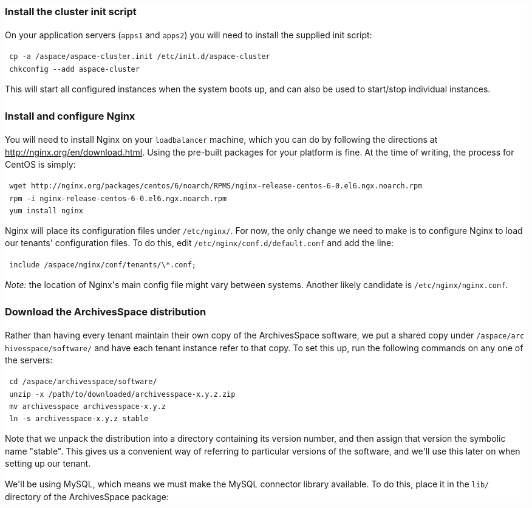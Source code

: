 ### Install the cluster init script

On your application servers (`apps1` and `apps2`) you will need to
install the supplied init script:

     cp -a /aspace/aspace-cluster.init /etc/init.d/aspace-cluster
     chkconfig --add aspace-cluster

This will start all configured instances when the system boots up, and
can also be used to start/stop individual instances.


### Install and configure Nginx

You will need to install Nginx on your `loadbalancer` machine, which
you can do by following the directions at
http://nginx.org/en/download.html.  Using the pre-built packages for
your platform is fine.  At the time of writing, the process for CentOS
is simply:

     wget http://nginx.org/packages/centos/6/noarch/RPMS/nginx-release-centos-6-0.el6.ngx.noarch.rpm
     rpm -i nginx-release-centos-6-0.el6.ngx.noarch.rpm
     yum install nginx

Nginx will place its configuration files under `/etc/nginx/`.  For
now, the only change we need to make is to configure Nginx to load our
tenants' configuration files.  To do this, edit
`/etc/nginx/conf.d/default.conf` and add the line:

     include /aspace/nginx/conf/tenants/\*.conf;

*Note:* the location of Nginx's main config file might vary between
systems.  Another likely candidate is `/etc/nginx/nginx.conf`.


### Download the ArchivesSpace distribution

Rather than having every tenant maintain their own copy of the
ArchivesSpace software, we put a shared copy under
`/aspace/archivesspace/software/` and have each tenant instance refer
to that copy.  To set this up, run the following commands on any one
of the servers:

     cd /aspace/archivesspace/software/
     unzip -x /path/to/downloaded/archivesspace-x.y.z.zip
     mv archivesspace archivesspace-x.y.z
     ln -s archivesspace-x.y.z stable

Note that we unpack the distribution into a directory containing its
version number, and then assign that version the symbolic name
"stable".  This gives us a convenient way of referring to particular
versions of the software, and we'll use this later on when setting up
our tenant.

We'll be using MySQL, which means we must make the MySQL connector
library available.  To do this, place it in the `lib/` directory of
the ArchivesSpace package:
